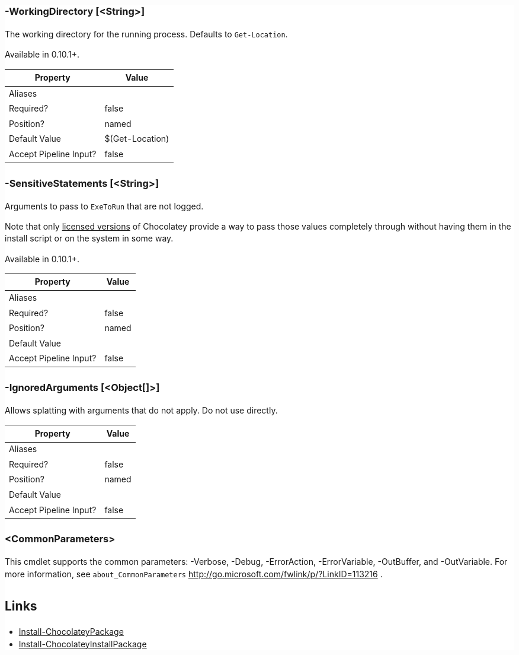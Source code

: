 ###  -WorkingDirectory [&lt;String&gt;]
The working directory for the running process. Defaults to
`Get-Location`.

Available in 0.10.1+.

Property               | Value
---------------------- | ---------------
Aliases                |
Required?              | false
Position?              | named
Default Value          | $(Get-Location)
Accept Pipeline Input? | false

###  -SensitiveStatements [&lt;String&gt;]
Arguments to pass to  `ExeToRun` that are not logged.

Note that only [licensed versions](https://chocolatey.org/compare) of Chocolatey provide a way to pass
those values completely through without having them in the install
script or on the system in some way.

Available in 0.10.1+.

Property               | Value
---------------------- | -----
Aliases                |
Required?              | false
Position?              | named
Default Value          |
Accept Pipeline Input? | false

###  -IgnoredArguments [&lt;Object[]&gt;]
Allows splatting with arguments that do not apply. Do not use directly.

Property               | Value
---------------------- | -----
Aliases                |
Required?              | false
Position?              | named
Default Value          |
Accept Pipeline Input? | false

### &lt;CommonParameters&gt;

This cmdlet supports the common parameters: -Verbose, -Debug, -ErrorAction, -ErrorVariable, -OutBuffer, and -OutVariable. For more information, see `about_CommonParameters` http://go.microsoft.com/fwlink/p/?LinkID=113216 .


## Links

 * [Install-ChocolateyPackage](./install-chocolateypackage)
 * [Install-ChocolateyInstallPackage](./install-chocolateyinstallpackage)
